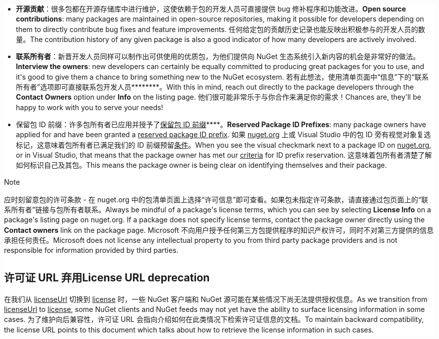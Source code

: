 - <span data-ttu-id="b5c70-207">**开源贡献**：很多包都在开源存储库中进行维护，这使依赖于包的开发人员可直接提供 bug 修补程序和功能改进。</span><span class="sxs-lookup"><span data-stu-id="b5c70-207">**Open source contributions**: many packages are maintained in open-source repositories, making it possible for developers depending on them to directly contribute bug fixes and feature improvements.</span></span> <span data-ttu-id="b5c70-208">任何给定包的贡献历史记录也能反映出积极参与的开发人员的数量。</span><span class="sxs-lookup"><span data-stu-id="b5c70-208">The contribution history of any given package is also a good indicator of how many developers are actively involved.</span></span>

- <span data-ttu-id="b5c70-209">**联系所有者**：新晋开发人员同样可以制作出可供使用的优质包，为他们提供向 NuGet 生态系统引入新内容的机会是非常好的做法。</span><span class="sxs-lookup"><span data-stu-id="b5c70-209">**Interview the owners**: new developers can certainly be equally committed to producing great packages for you to use, and it's good to give them a chance to bring something new to the NuGet ecosystem.</span></span> <span data-ttu-id="b5c70-210">若有此想法，使用清单页面中“信息”下的“联系所有者”选项即可直接联系包开发人员\*\*\*\*\*\*\*\*。</span><span class="sxs-lookup"><span data-stu-id="b5c70-210">With this in mind, reach out directly to the package developers through the **Contact Owners** option under **Info** on the listing page.</span></span> <span data-ttu-id="b5c70-211">他们很可能非常乐于与你合作来满足你的需求！</span><span class="sxs-lookup"><span data-stu-id="b5c70-211">Chances are, they'll be happy to work with you to serve your needs!</span></span>

- <span data-ttu-id="b5c70-212">保留包 ID 前缀：许多包所有者已应用并授予了[保留包 ID 前缀](../nuget-org/id-prefix-reservation.md)\*\*\*\*。</span><span class="sxs-lookup"><span data-stu-id="b5c70-212">**Reserved Package ID Prefixes**: many package owners have applied for and have been granted a [reserved package ID prefix](../nuget-org/id-prefix-reservation.md).</span></span> <span data-ttu-id="b5c70-213">如果 [nuget.org](https://www.nuget.org/) 上或 Visual Studio 中的包 ID 旁有视觉对象复选标记，这意味着包所有者已满足我们的 ID 前缀预留[条件](../nuget-org/id-prefix-reservation.md#id-prefix-reservation-criteria)。</span><span class="sxs-lookup"><span data-stu-id="b5c70-213">When you see the visual checkmark next to a package ID on [nuget.org](https://www.nuget.org/), or in Visual Studio, that means that the package owner has met our [criteria](../nuget-org/id-prefix-reservation.md#id-prefix-reservation-criteria) for ID prefix reservation.</span></span> <span data-ttu-id="b5c70-214">这意味着包所有者清楚了解如何标识自己及其包。</span><span class="sxs-lookup"><span data-stu-id="b5c70-214">This means the package owner is being clear on identifying themselves and their package.</span></span>

> [!Note]
> <span data-ttu-id="b5c70-215">应时刻留意包的许可条款 - 在 nuget.org 中的包清单页面上选择“许可信息”即可查看。如果包未指定许可条款，请直接通过包页面上的“联系所有者”链接与包所有者联系。</span><span class="sxs-lookup"><span data-stu-id="b5c70-215">Always be mindful of a package's license terms, which you can see by selecting **License Info** on a package's listing page on nuget.org. If a package does not specify license terms, contact the package owner directly using the **Contact owners** link on the package page.</span></span> <span data-ttu-id="b5c70-216">Microsoft 不向用户授予任何第三方包提供程序的知识产权许可，同时不对第三方提供的信息承担任何责任。</span><span class="sxs-lookup"><span data-stu-id="b5c70-216">Microsoft does not license any intellectual property to you from third party package providers and is not responsible for information provided by third parties.</span></span>

## <a name="license-url-deprecation"></a><span data-ttu-id="b5c70-217">许可证 URL 弃用</span><span class="sxs-lookup"><span data-stu-id="b5c70-217">License URL deprecation</span></span>
<span data-ttu-id="b5c70-218">在我们从 [licenseUrl](../reference/nuspec.md#licenseurl) 切换到 [license](../reference/nuspec.md#license) 时，一些 NuGet 客户端和 NuGet 源可能在某些情况下尚无法提供授权信息。</span><span class="sxs-lookup"><span data-stu-id="b5c70-218">As we transition from [licenseUrl](../reference/nuspec.md#licenseurl) to [license](../reference/nuspec.md#license), some NuGet clients and NuGet feeds may not yet have the ability to surface licensing information in some cases.</span></span> <span data-ttu-id="b5c70-219">为了维护向后兼容性，许可证 URL 会指向介绍如何在此类情况下检索许可证信息的文档。</span><span class="sxs-lookup"><span data-stu-id="b5c70-219">To maintain backward compatibility, the license URL points to this document which talks about how to retrieve the license information in such cases.</span></span>
